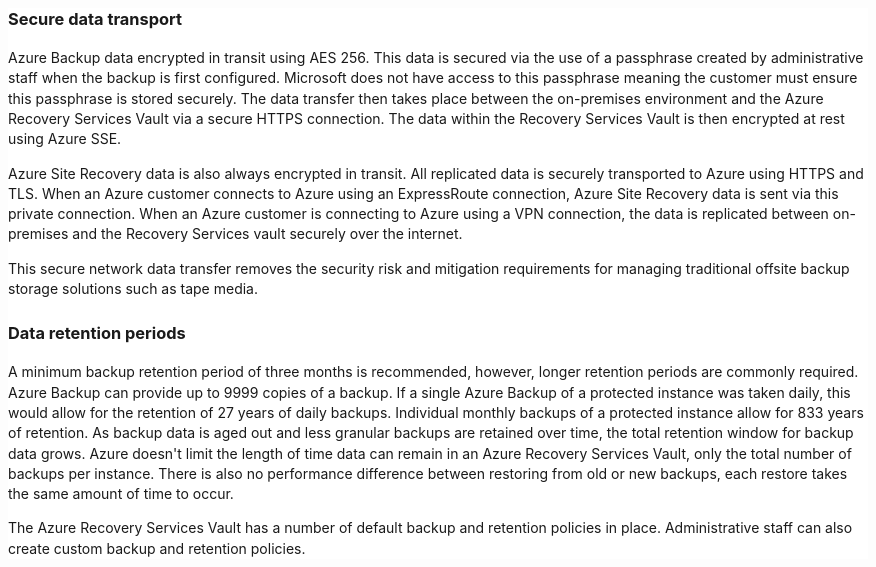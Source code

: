 ### Secure data transport

Azure Backup data encrypted in transit using AES 256. This data is secured via the use of a passphrase created by administrative staff when the backup is first configured. Microsoft does not have access to this passphrase meaning the customer must ensure this passphrase is stored securely. The data transfer then takes place between the on-premises environment and the Azure Recovery Services Vault via a secure HTTPS connection.  The data within the Recovery Services Vault is then encrypted at rest using Azure SSE.

Azure Site Recovery data is also always encrypted in transit. All replicated data is securely transported to Azure using HTTPS and TLS. When an Azure customer connects to Azure using an ExpressRoute connection, Azure Site Recovery data is sent via this private connection.  When an Azure customer is connecting to Azure using a VPN connection, the data is replicated between on-premises and the Recovery Services vault securely over the internet.

This secure network data transfer removes the security risk and mitigation requirements for managing traditional offsite backup storage solutions such as tape media.

### Data retention periods

A minimum backup retention period of three months is recommended, however, longer retention periods are commonly required. Azure Backup can provide up to 9999 copies of a backup. If a single Azure Backup of a protected instance was taken daily, this would allow for the retention of 27 years of daily backups. Individual monthly backups of a protected instance allow for 833 years of retention. As backup data is aged out and less granular backups are retained over time, the total retention window for backup data grows.  Azure doesn't limit the length of time data can remain in an Azure Recovery Services Vault, only the total number of backups per instance. There is also no performance difference between restoring from old or new backups, each restore takes the same amount of time to occur.

The Azure Recovery Services Vault has a number of default backup and retention policies in place.  Administrative staff can also create custom backup and retention policies.
